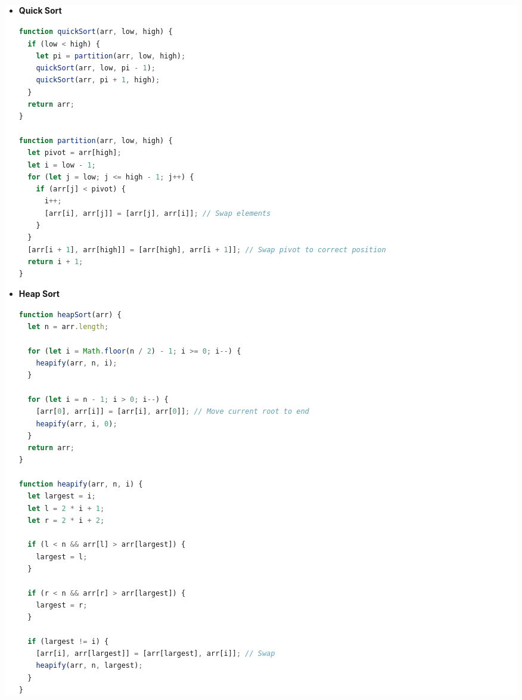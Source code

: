 - **Quick Sort**

  ```javascript
  function quickSort(arr, low, high) {
    if (low < high) {
      let pi = partition(arr, low, high);
      quickSort(arr, low, pi - 1);
      quickSort(arr, pi + 1, high);
    }
    return arr;
  }

  function partition(arr, low, high) {
    let pivot = arr[high];
    let i = low - 1;
    for (let j = low; j <= high - 1; j++) {
      if (arr[j] < pivot) {
        i++;
        [arr[i], arr[j]] = [arr[j], arr[i]]; // Swap elements
      }
    }
    [arr[i + 1], arr[high]] = [arr[high], arr[i + 1]]; // Swap pivot to correct position
    return i + 1;
  }
  ```

- **Heap Sort**

  ```javascript
  function heapSort(arr) {
    let n = arr.length;

    for (let i = Math.floor(n / 2) - 1; i >= 0; i--) {
      heapify(arr, n, i);
    }

    for (let i = n - 1; i > 0; i--) {
      [arr[0], arr[i]] = [arr[i], arr[0]]; // Move current root to end
      heapify(arr, i, 0);
    }
    return arr;
  }

  function heapify(arr, n, i) {
    let largest = i;
    let l = 2 * i + 1;
    let r = 2 * i + 2;

    if (l < n && arr[l] > arr[largest]) {
      largest = l;
    }

    if (r < n && arr[r] > arr[largest]) {
      largest = r;
    }

    if (largest != i) {
      [arr[i], arr[largest]] = [arr[largest], arr[i]]; // Swap
      heapify(arr, n, largest);
    }
  }
  ```
